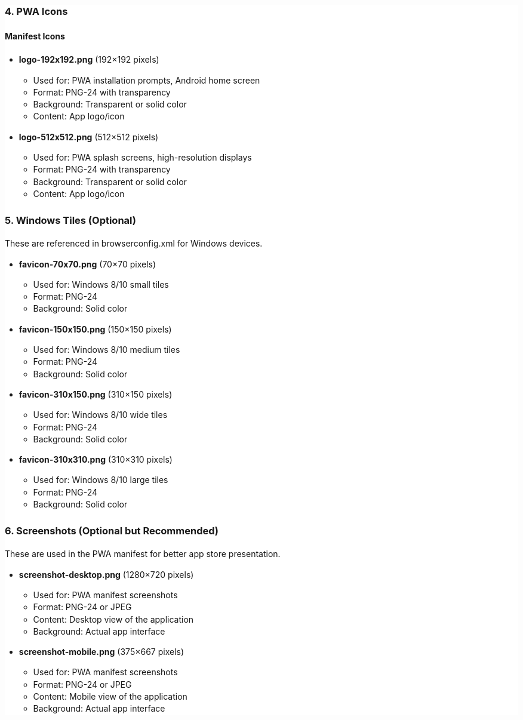 ### 4. PWA Icons

#### Manifest Icons
- **logo-192x192.png** (192×192 pixels)
  - Used for: PWA installation prompts, Android home screen
  - Format: PNG-24 with transparency
  - Background: Transparent or solid color
  - Content: App logo/icon

- **logo-512x512.png** (512×512 pixels)
  - Used for: PWA splash screens, high-resolution displays
  - Format: PNG-24 with transparency
  - Background: Transparent or solid color
  - Content: App logo/icon

### 5. Windows Tiles (Optional)
These are referenced in browserconfig.xml for Windows devices.

- **favicon-70x70.png** (70×70 pixels)
  - Used for: Windows 8/10 small tiles
  - Format: PNG-24
  - Background: Solid color

- **favicon-150x150.png** (150×150 pixels)
  - Used for: Windows 8/10 medium tiles
  - Format: PNG-24
  - Background: Solid color

- **favicon-310x150.png** (310×150 pixels)
  - Used for: Windows 8/10 wide tiles
  - Format: PNG-24
  - Background: Solid color

- **favicon-310x310.png** (310×310 pixels)
  - Used for: Windows 8/10 large tiles
  - Format: PNG-24
  - Background: Solid color

### 6. Screenshots (Optional but Recommended)
These are used in the PWA manifest for better app store presentation.

- **screenshot-desktop.png** (1280×720 pixels)
  - Used for: PWA manifest screenshots
  - Format: PNG-24 or JPEG
  - Content: Desktop view of the application
  - Background: Actual app interface

- **screenshot-mobile.png** (375×667 pixels)
  - Used for: PWA manifest screenshots
  - Format: PNG-24 or JPEG
  - Content: Mobile view of the application
  - Background: Actual app interface
